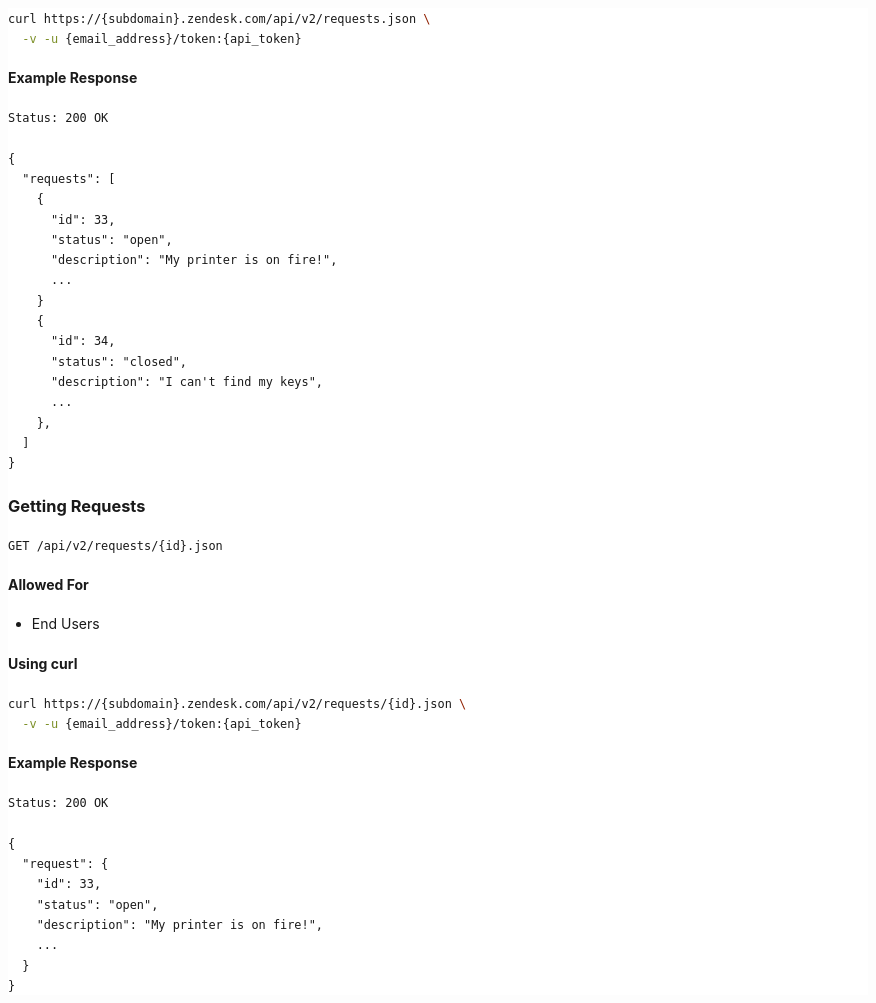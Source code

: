 ```bash
curl https://{subdomain}.zendesk.com/api/v2/requests.json \
  -v -u {email_address}/token:{api_token}
```

#### Example Response
```http
Status: 200 OK

{
  "requests": [
    {
      "id": 33,
      "status": "open",
      "description": "My printer is on fire!",
      ...
    }
    {
      "id": 34,
      "status": "closed",
      "description": "I can't find my keys",
      ...
    },
  ]
}
```

### Getting Requests
`GET /api/v2/requests/{id}.json`

#### Allowed For

 * End Users

#### Using curl

```bash
curl https://{subdomain}.zendesk.com/api/v2/requests/{id}.json \
  -v -u {email_address}/token:{api_token}
```

#### Example Response
```http
Status: 200 OK

{
  "request": {
    "id": 33,
    "status": "open",
    "description": "My printer is on fire!",
    ...
  }
}
```
